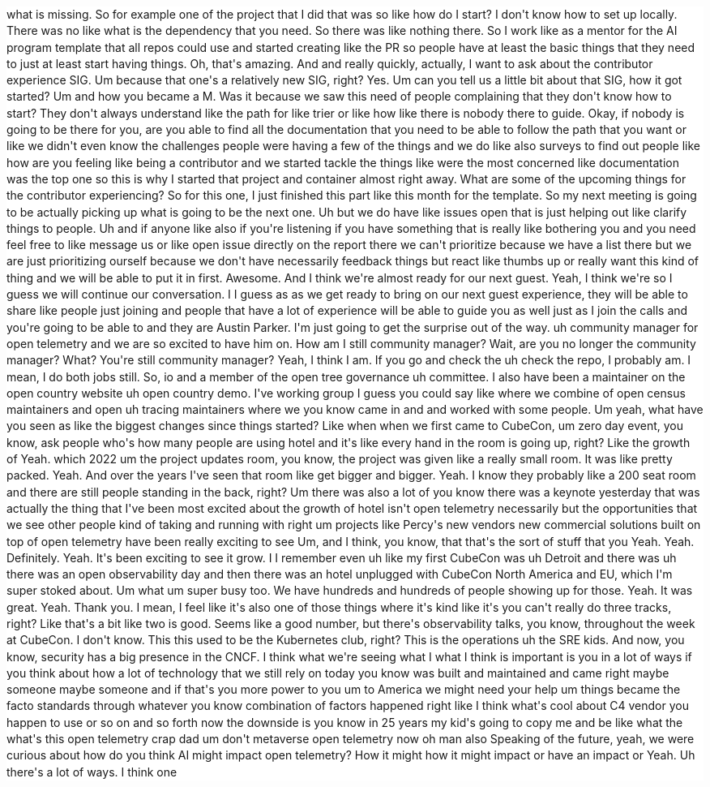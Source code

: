 what is missing. So for example one of the project that I did that was so like how do I start? I don't know how to set up locally. There was no like what is the dependency that you need. So there was like nothing there. So I work like as a mentor for the AI program template that all repos could use and started creating like the PR so people have at least the basic things that they need to just at least start having things. Oh, that's amazing. And and really quickly, actually, I want to ask about the contributor experience SIG. Um because that one's a relatively new SIG, right? Yes. Um can you tell us a little bit about that SIG, how it got started? Um and how you became a M. Was it because we saw this need of people complaining that they don't know how to start? They don't always understand like the path for like trier or like how like there is nobody there to guide. Okay, if nobody is going to be there for you, are you able to find all the documentation that you need to be able to follow the path that you want or like we didn't even know the challenges people were having a few of the things and we do like also surveys to find out people like how are you feeling like being a contributor and we started tackle the things like were the most concerned like documentation was the top one so this is why I started that project and container almost right away. What are some of the upcoming things for the contributor experiencing? So for this one, I just finished this part like this month for the template. So my next meeting is going to be actually picking up what is going to be the next one. Uh but we do have like issues open that is just helping out like clarify things to people. Uh and if anyone like also if you're listening if you have something that is really like bothering you and you need feel free to like message us or like open issue directly on the report there we can't prioritize because we have a list there but we are just prioritizing ourself because we don't have necessarily feedback things but react like thumbs up or really want this kind of thing and we will be able to put it in first. Awesome. And I think we're almost ready for our next guest. Yeah, I think we're so I guess we will continue our conversation. I I guess as as we get ready to bring on our next guest experience, they will be able to share like people just joining and people that have a lot of experience will be able to guide you as well just as I join the calls and you're going to be able to and they are Austin Parker. I'm just going to get the surprise out of the way. uh community manager for open telemetry and we are so excited to have him on. How am I still community manager? Wait, are you no longer the community manager? What? You're still community manager? Yeah, I think I am. If you go and check the uh check the repo, I probably am. I mean, I do both jobs still. So, io and a member of the open tree governance uh committee. I also have been a maintainer on the open country website uh open country demo. I've working group I guess you could say like where we combine of open census maintainers and open uh tracing maintainers where we you know came in and and worked with some people. Um yeah, what have you seen as like the biggest changes since things started? Like when when we first came to CubeCon, um zero day event, you know, ask people who's how many people are using hotel and it's like every hand in the room is going up, right? Like the growth of Yeah. which 2022 um the project updates room, you know, the project was given like a really small room. It was like pretty packed. Yeah. And over the years I've seen that room like get bigger and bigger. Yeah. I know they probably like a 200 seat room and there are still people standing in the back, right? Um there was also a lot of you know there was a keynote yesterday that was actually the thing that I've been most excited about the growth of hotel isn't open telemetry necessarily but the opportunities that we see other people kind of taking and running with right um projects like Percy's new vendors new commercial solutions built on top of open telemetry have been really exciting to see Um, and I think, you know, that that's the sort of stuff that you Yeah. Yeah. Definitely. Yeah. It's been exciting to see it grow. I I remember even uh like my first CubeCon was uh Detroit and there was uh there was an open observability day and then there was an hotel unplugged with CubeCon North America and EU, which I'm super stoked about. Um what um super busy too. We have hundreds and hundreds of people showing up for those. Yeah. It was great. Yeah. Thank you. I mean, I feel like it's also one of those things where it's kind like it's you can't really do three tracks, right? Like that's a bit like two is good. Seems like a good number, but there's observability talks, you know, throughout the week at CubeCon. I don't know. This this used to be the Kubernetes club, right? This is the operations uh the SRE kids. And now, you know, security has a big presence in the CNCF. I think what we're seeing what I what I think is important is you in a lot of ways if you think about how a lot of technology that we still rely on today you know was built and maintained and came right maybe someone maybe someone and if that's you more power to you um to America we might need your help um things became the facto standards through whatever you know combination of factors happened right like I think what's cool about C4 vendor you happen to use or so on and so forth now the downside is you know in 25 years my kid's going to copy me and be like what the what's this open telemetry crap dad um don't metaverse open telemetry now oh man also Speaking of the future, yeah, we were curious about how do you think AI might impact open telemetry? How it might how it might impact or have an impact or Yeah. Uh there's a lot of ways. I think one